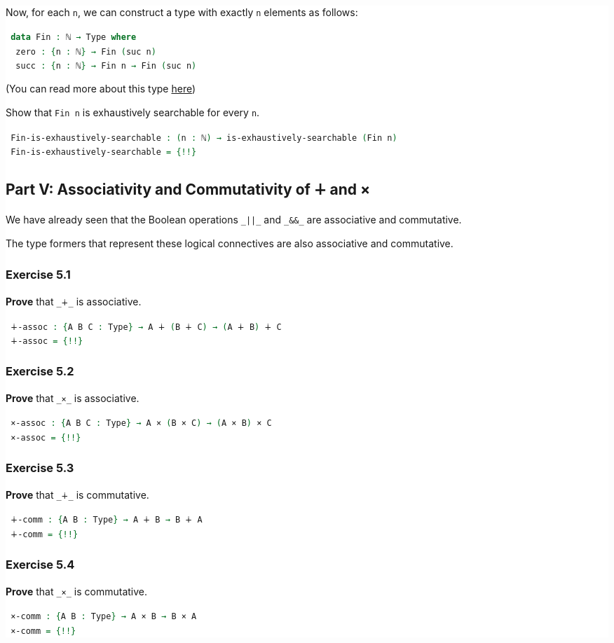 Now, for each `n`, we can construct a type with exactly `n` elements as follows:

```agda
 data Fin : ℕ → Type where
  zero : {n : ℕ} → Fin (suc n)
  succ : {n : ℕ} → Fin n → Fin (suc n)
```
(You can read more about this type [here](../Fin.lagda.md))

Show that `Fin n` is exhaustively searchable for every `n`.

```agda
 Fin-is-exhaustively-searchable : (n : ℕ) → is-exhaustively-searchable (Fin n)
 Fin-is-exhaustively-searchable = {!!} 
```

## Part V: Associativity and Commutativity of ∔ and ×

We have already seen that the Boolean operations `_||_` and `_&&_` are
associative and commutative.

The type formers that represent these logical connectives are also associative
and commutative.

### Exercise 5.1

**Prove** that `_∔_` is associative.

```agda
 ∔-assoc : {A B C : Type} → A ∔ (B ∔ C) → (A ∔ B) ∔ C
 ∔-assoc = {!!}
```

### Exercise 5.2

**Prove** that `_×_` is associative.

```agda
 ×-assoc : {A B C : Type} → A × (B × C) → (A × B) × C
 ×-assoc = {!!}
```

### Exercise 5.3

**Prove** that `_∔_` is commutative.

```agda
 ∔-comm : {A B : Type} → A ∔ B → B ∔ A
 ∔-comm = {!!}
```
### Exercise 5.4

**Prove** that `_×_` is commutative.

```agda
 ×-comm : {A B : Type} → A × B → B × A
 ×-comm = {!!}
```
